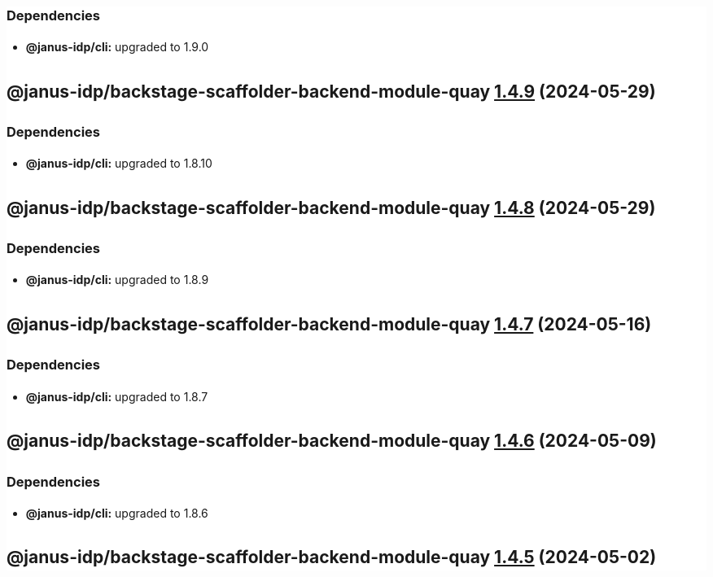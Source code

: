### Dependencies

- **@janus-idp/cli:** upgraded to 1.9.0

## @janus-idp/backstage-scaffolder-backend-module-quay [1.4.9](https://github.com/janus-idp/backstage-plugins/compare/@janus-idp/backstage-scaffolder-backend-module-quay@1.4.8...@janus-idp/backstage-scaffolder-backend-module-quay@1.4.9) (2024-05-29)

### Dependencies

- **@janus-idp/cli:** upgraded to 1.8.10

## @janus-idp/backstage-scaffolder-backend-module-quay [1.4.8](https://github.com/janus-idp/backstage-plugins/compare/@janus-idp/backstage-scaffolder-backend-module-quay@1.4.7...@janus-idp/backstage-scaffolder-backend-module-quay@1.4.8) (2024-05-29)

### Dependencies

- **@janus-idp/cli:** upgraded to 1.8.9

## @janus-idp/backstage-scaffolder-backend-module-quay [1.4.7](https://github.com/janus-idp/backstage-plugins/compare/@janus-idp/backstage-scaffolder-backend-module-quay@1.4.6...@janus-idp/backstage-scaffolder-backend-module-quay@1.4.7) (2024-05-16)

### Dependencies

- **@janus-idp/cli:** upgraded to 1.8.7

## @janus-idp/backstage-scaffolder-backend-module-quay [1.4.6](https://github.com/janus-idp/backstage-plugins/compare/@janus-idp/backstage-scaffolder-backend-module-quay@1.4.5...@janus-idp/backstage-scaffolder-backend-module-quay@1.4.6) (2024-05-09)

### Dependencies

- **@janus-idp/cli:** upgraded to 1.8.6

## @janus-idp/backstage-scaffolder-backend-module-quay [1.4.5](https://github.com/janus-idp/backstage-plugins/compare/@janus-idp/backstage-scaffolder-backend-module-quay@1.4.4...@janus-idp/backstage-scaffolder-backend-module-quay@1.4.5) (2024-05-02)
